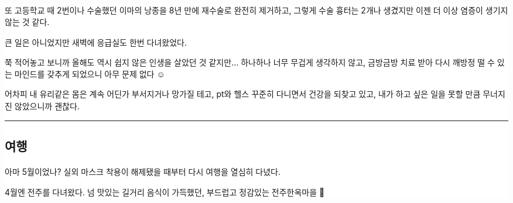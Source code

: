 또 고등학교 때 2번이나 수술했던 이마의 낭종을 8년 만에 재수술로 완전히 제거하고, 그렇게 수술 흉터는 2개나 생겼지만 이젠 더 이상 염증이 생기지 않는 것 같다.

큰 일은 아니었지만 새벽에 응급실도 한번 다녀왔었다.

쭉 적어놓고 보니까 올해도 역시 쉽지 않은 인생을 살았던 것 같지만... 하나하나 너무 무겁게 생각하지 않고, 금방금방 치료 받아 다시 깨방정 떨 수 있는 마인드를 갖추게 되었으니 아무 문제 없다 ☺️

어차피 내 유리같은 몸은 계속 어딘가 부서지거나 망가질 테고, pt와 헬스 꾸준히 다니면서 건강을 되찾고 있고, 내가 하고 싶은 일을 못할 만큼 무너지진 않았으니까 괜찮다.

---

## 여행

아마 5월이었나? 실외 마스크 착용이 해제됐을 때부터 다시 여행을 열심히 다녔다.

4월엔 전주를 다녀왔다. 넘 맛있는 길거리 음식이 가득했던, 부드럽고 정감있는 전주한옥마을 🌸

<figure style="text-align: center;">